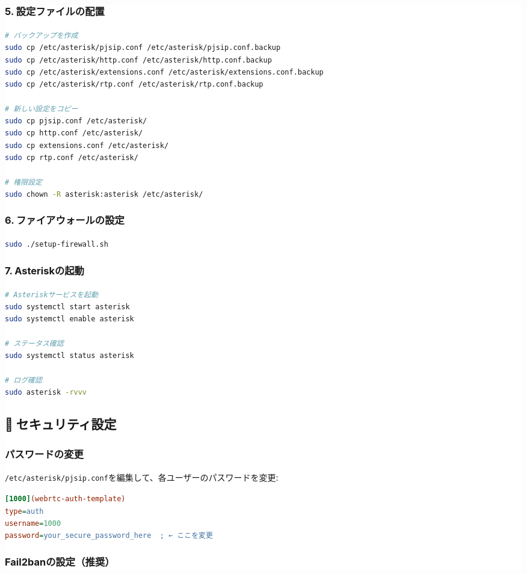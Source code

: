 ### 5. 設定ファイルの配置

```bash
# バックアップを作成
sudo cp /etc/asterisk/pjsip.conf /etc/asterisk/pjsip.conf.backup
sudo cp /etc/asterisk/http.conf /etc/asterisk/http.conf.backup
sudo cp /etc/asterisk/extensions.conf /etc/asterisk/extensions.conf.backup
sudo cp /etc/asterisk/rtp.conf /etc/asterisk/rtp.conf.backup

# 新しい設定をコピー
sudo cp pjsip.conf /etc/asterisk/
sudo cp http.conf /etc/asterisk/
sudo cp extensions.conf /etc/asterisk/
sudo cp rtp.conf /etc/asterisk/

# 権限設定
sudo chown -R asterisk:asterisk /etc/asterisk/
```

### 6. ファイアウォールの設定

```bash
sudo ./setup-firewall.sh
```

### 7. Asteriskの起動

```bash
# Asteriskサービスを起動
sudo systemctl start asterisk
sudo systemctl enable asterisk

# ステータス確認
sudo systemctl status asterisk

# ログ確認
sudo asterisk -rvvv
```

## 🔐 セキュリティ設定

### パスワードの変更

`/etc/asterisk/pjsip.conf`を編集して、各ユーザーのパスワードを変更:

```ini
[1000](webrtc-auth-template)
type=auth
username=1000
password=your_secure_password_here  ; ← ここを変更
```

### Fail2banの設定（推奨）
